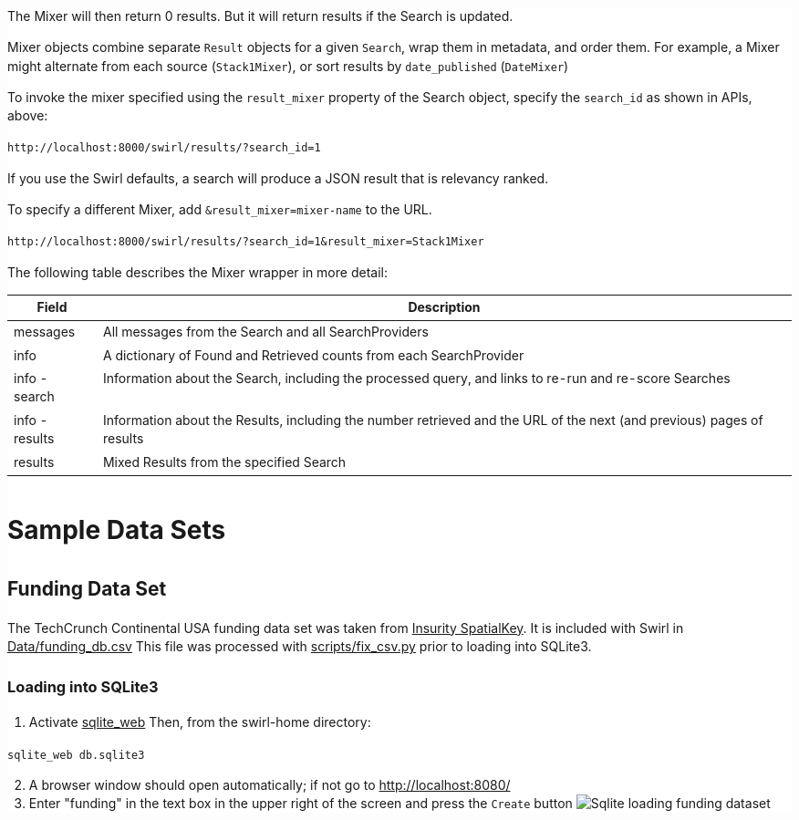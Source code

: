 The Mixer will then return 0 results. But it will return results if the Search is updated.

Mixer objects combine separate `Result` objects for a given `Search`, wrap them in metadata, and order them. For example, a Mixer might alternate from each source (`Stack1Mixer`), or sort results by `date_published` (`DateMixer`)

To invoke the mixer specified using the `result_mixer` property of the Search object, specify the `search_id` as shown in APIs, above:

``` shell
http://localhost:8000/swirl/results/?search_id=1
```

If you use the Swirl defaults, a search will produce a JSON result that is relevancy ranked. 

To specify a different Mixer, add `&result_mixer=mixer-name` to the URL.

``` shell
http://localhost:8000/swirl/results/?search_id=1&result_mixer=Stack1Mixer
```

The following table describes the Mixer wrapper in more detail:

| Field | Description |
| ---------- | ---------- |
| messages | All messages from the Search and all SearchProviders |
| info | A dictionary of Found and Retrieved counts from each SearchProvider | 
| info - search | Information about the Search, including the processed query, and links to re-run and re-score Searches |
| info - results | Information about the Results, including the number retrieved and the URL of the next (and previous) pages of results |
| results | Mixed Results from the specified Search |

# Sample Data Sets

## Funding Data Set

The TechCrunch Continental USA funding data set was taken from [Insurity SpatialKey](https://support.spatialkey.com/spatialkey-sample-csv-data/). It is included with Swirl in [Data/funding_db.csv](https://github.com/swirlai/swirl-search/blob/main/Data/funding_db.csv) 
This file was processed with [scripts/fix_csv.py](https://github.com/swirlai/swirl-search/blob/main/scripts/fix_csv.py) prior to loading into SQLite3. 

### Loading into SQLite3 

1. Activate [sqlite_web](Admin-Guide.md#sqlite-web)
Then, from the swirl-home directory:
``` shell
sqlite_web db.sqlite3
```

2. A browser window should open automatically; if not go to [http://localhost:8080/](http://localhost:8080/)
3. Enter "funding" in the text box in the upper right of the screen and press the `Create` button
![Sqlite loading funding dataset](images/sqlite_import_funding_1.png)
